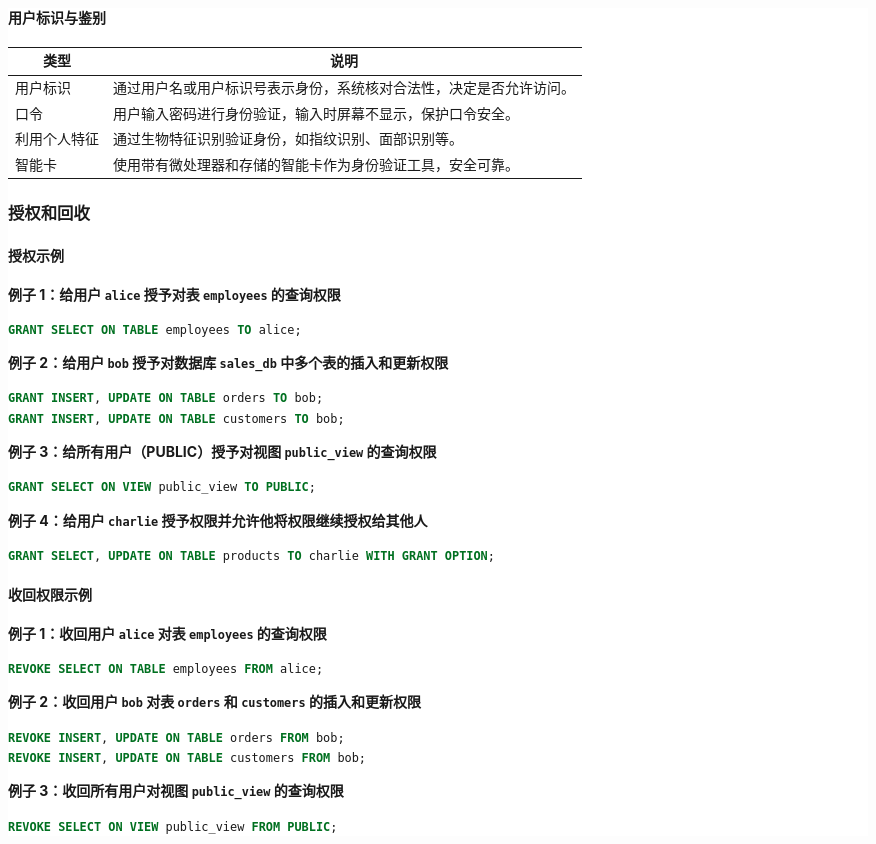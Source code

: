 #### 用户标识与鉴别
| 类型     | 说明                                |
| ------ | --------------------------------- |
| 用户标识   | 通过用户名或用户标识号表示身份，系统核对合法性，决定是否允许访问。 |
| 口令     | 用户输入密码进行身份验证，输入时屏幕不显示，保护口令安全。     |
| 利用个人特征 | 通过生物特征识别验证身份，如指纹识别、面部识别等。         |
| 智能卡    | 使用带有微处理器和存储的智能卡作为身份验证工具，安全可靠。     |


### 授权和回收

#### 授权示例

**例子 1：给用户 `alice` 授予对表 `employees` 的查询权限**
```sql
GRANT SELECT ON TABLE employees TO alice;
```

**例子 2：给用户 `bob` 授予对数据库 `sales_db` 中多个表的插入和更新权限**

```sql
GRANT INSERT, UPDATE ON TABLE orders TO bob;
GRANT INSERT, UPDATE ON TABLE customers TO bob;
```

**例子 3：给所有用户（PUBLIC）授予对视图 `public_view` 的查询权限**

```sql
GRANT SELECT ON VIEW public_view TO PUBLIC;
```

**例子 4：给用户 `charlie` 授予权限并允许他将权限继续授权给其他人**

```sql
GRANT SELECT, UPDATE ON TABLE products TO charlie WITH GRANT OPTION;
```

#### 收回权限示例

**例子 1：收回用户 `alice` 对表 `employees` 的查询权限**

```sql
REVOKE SELECT ON TABLE employees FROM alice;
```

**例子 2：收回用户 `bob` 对表 `orders` 和 `customers` 的插入和更新权限**

```sql
REVOKE INSERT, UPDATE ON TABLE orders FROM bob;
REVOKE INSERT, UPDATE ON TABLE customers FROM bob;
```

**例子 3：收回所有用户对视图 `public_view` 的查询权限**

```sql
REVOKE SELECT ON VIEW public_view FROM PUBLIC;
```
